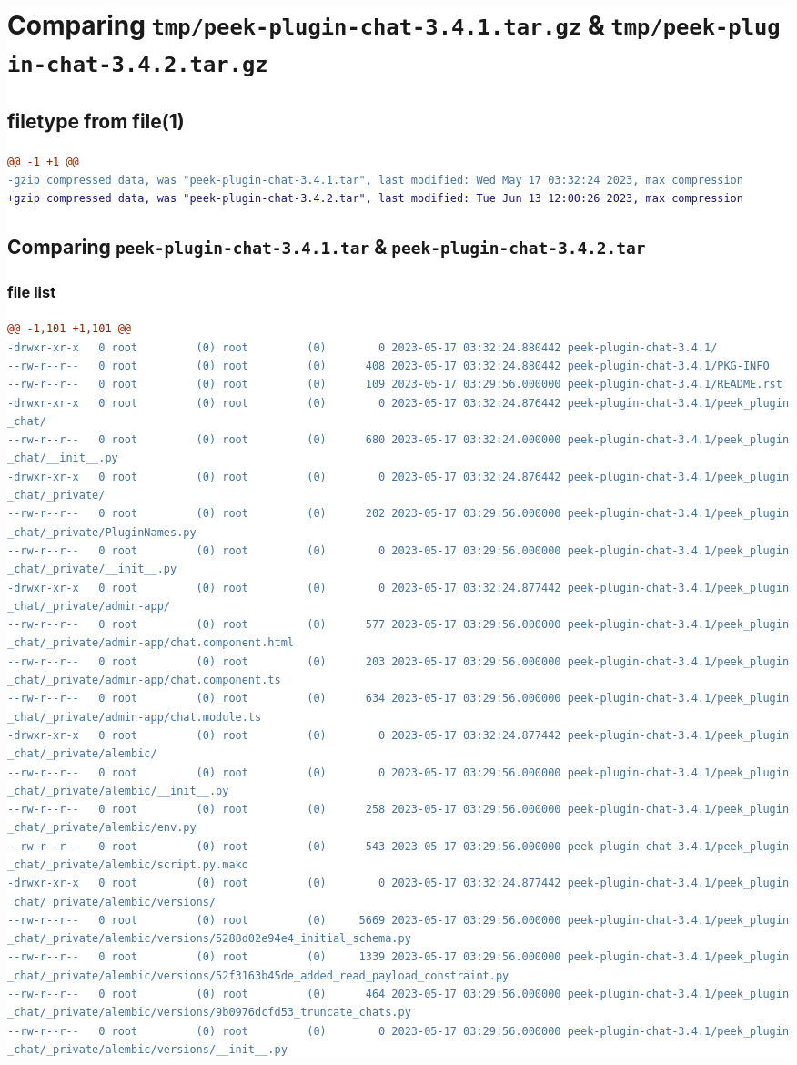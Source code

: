 # Comparing `tmp/peek-plugin-chat-3.4.1.tar.gz` & `tmp/peek-plugin-chat-3.4.2.tar.gz`

## filetype from file(1)

```diff
@@ -1 +1 @@
-gzip compressed data, was "peek-plugin-chat-3.4.1.tar", last modified: Wed May 17 03:32:24 2023, max compression
+gzip compressed data, was "peek-plugin-chat-3.4.2.tar", last modified: Tue Jun 13 12:00:26 2023, max compression
```

## Comparing `peek-plugin-chat-3.4.1.tar` & `peek-plugin-chat-3.4.2.tar`

### file list

```diff
@@ -1,101 +1,101 @@
-drwxr-xr-x   0 root         (0) root         (0)        0 2023-05-17 03:32:24.880442 peek-plugin-chat-3.4.1/
--rw-r--r--   0 root         (0) root         (0)      408 2023-05-17 03:32:24.880442 peek-plugin-chat-3.4.1/PKG-INFO
--rw-r--r--   0 root         (0) root         (0)      109 2023-05-17 03:29:56.000000 peek-plugin-chat-3.4.1/README.rst
-drwxr-xr-x   0 root         (0) root         (0)        0 2023-05-17 03:32:24.876442 peek-plugin-chat-3.4.1/peek_plugin_chat/
--rw-r--r--   0 root         (0) root         (0)      680 2023-05-17 03:32:24.000000 peek-plugin-chat-3.4.1/peek_plugin_chat/__init__.py
-drwxr-xr-x   0 root         (0) root         (0)        0 2023-05-17 03:32:24.876442 peek-plugin-chat-3.4.1/peek_plugin_chat/_private/
--rw-r--r--   0 root         (0) root         (0)      202 2023-05-17 03:29:56.000000 peek-plugin-chat-3.4.1/peek_plugin_chat/_private/PluginNames.py
--rw-r--r--   0 root         (0) root         (0)        0 2023-05-17 03:29:56.000000 peek-plugin-chat-3.4.1/peek_plugin_chat/_private/__init__.py
-drwxr-xr-x   0 root         (0) root         (0)        0 2023-05-17 03:32:24.877442 peek-plugin-chat-3.4.1/peek_plugin_chat/_private/admin-app/
--rw-r--r--   0 root         (0) root         (0)      577 2023-05-17 03:29:56.000000 peek-plugin-chat-3.4.1/peek_plugin_chat/_private/admin-app/chat.component.html
--rw-r--r--   0 root         (0) root         (0)      203 2023-05-17 03:29:56.000000 peek-plugin-chat-3.4.1/peek_plugin_chat/_private/admin-app/chat.component.ts
--rw-r--r--   0 root         (0) root         (0)      634 2023-05-17 03:29:56.000000 peek-plugin-chat-3.4.1/peek_plugin_chat/_private/admin-app/chat.module.ts
-drwxr-xr-x   0 root         (0) root         (0)        0 2023-05-17 03:32:24.877442 peek-plugin-chat-3.4.1/peek_plugin_chat/_private/alembic/
--rw-r--r--   0 root         (0) root         (0)        0 2023-05-17 03:29:56.000000 peek-plugin-chat-3.4.1/peek_plugin_chat/_private/alembic/__init__.py
--rw-r--r--   0 root         (0) root         (0)      258 2023-05-17 03:29:56.000000 peek-plugin-chat-3.4.1/peek_plugin_chat/_private/alembic/env.py
--rw-r--r--   0 root         (0) root         (0)      543 2023-05-17 03:29:56.000000 peek-plugin-chat-3.4.1/peek_plugin_chat/_private/alembic/script.py.mako
-drwxr-xr-x   0 root         (0) root         (0)        0 2023-05-17 03:32:24.877442 peek-plugin-chat-3.4.1/peek_plugin_chat/_private/alembic/versions/
--rw-r--r--   0 root         (0) root         (0)     5669 2023-05-17 03:29:56.000000 peek-plugin-chat-3.4.1/peek_plugin_chat/_private/alembic/versions/5288d02e94e4_initial_schema.py
--rw-r--r--   0 root         (0) root         (0)     1339 2023-05-17 03:29:56.000000 peek-plugin-chat-3.4.1/peek_plugin_chat/_private/alembic/versions/52f3163b45de_added_read_payload_constraint.py
--rw-r--r--   0 root         (0) root         (0)      464 2023-05-17 03:29:56.000000 peek-plugin-chat-3.4.1/peek_plugin_chat/_private/alembic/versions/9b0976dcfd53_truncate_chats.py
--rw-r--r--   0 root         (0) root         (0)        0 2023-05-17 03:29:56.000000 peek-plugin-chat-3.4.1/peek_plugin_chat/_private/alembic/versions/__init__.py
```